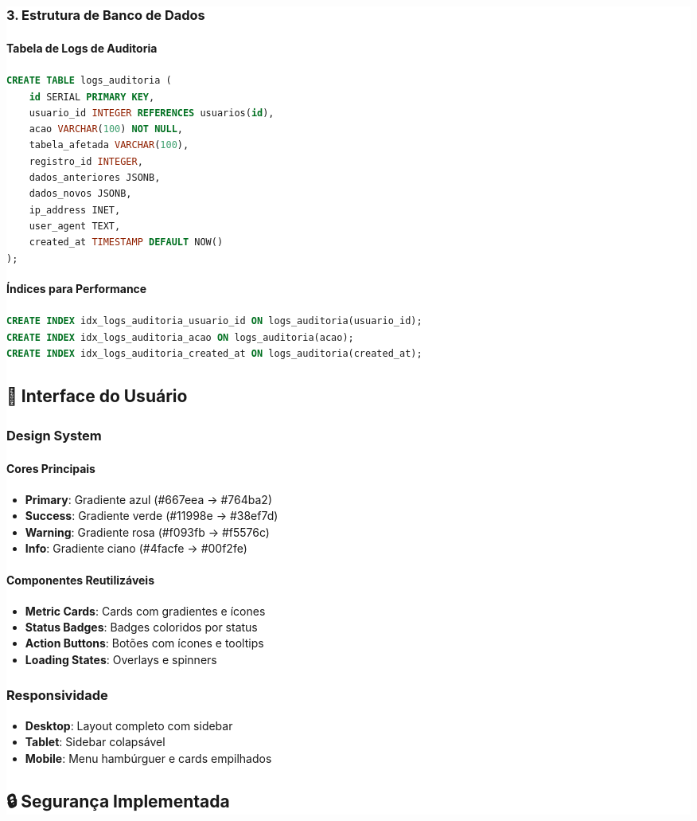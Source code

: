 ### 3. **Estrutura de Banco de Dados**

#### Tabela de Logs de Auditoria

```sql
CREATE TABLE logs_auditoria (
    id SERIAL PRIMARY KEY,
    usuario_id INTEGER REFERENCES usuarios(id),
    acao VARCHAR(100) NOT NULL,
    tabela_afetada VARCHAR(100),
    registro_id INTEGER,
    dados_anteriores JSONB,
    dados_novos JSONB,
    ip_address INET,
    user_agent TEXT,
    created_at TIMESTAMP DEFAULT NOW()
);
```

#### Índices para Performance

```sql
CREATE INDEX idx_logs_auditoria_usuario_id ON logs_auditoria(usuario_id);
CREATE INDEX idx_logs_auditoria_acao ON logs_auditoria(acao);
CREATE INDEX idx_logs_auditoria_created_at ON logs_auditoria(created_at);
```

## 📱 Interface do Usuário

### Design System

#### Cores Principais

- **Primary**: Gradiente azul (#667eea → #764ba2)
- **Success**: Gradiente verde (#11998e → #38ef7d)
- **Warning**: Gradiente rosa (#f093fb → #f5576c)
- **Info**: Gradiente ciano (#4facfe → #00f2fe)

#### Componentes Reutilizáveis

- **Metric Cards**: Cards com gradientes e ícones
- **Status Badges**: Badges coloridos por status
- **Action Buttons**: Botões com ícones e tooltips
- **Loading States**: Overlays e spinners

### Responsividade

- **Desktop**: Layout completo com sidebar
- **Tablet**: Sidebar colapsável
- **Mobile**: Menu hambúrguer e cards empilhados

## 🔒 Segurança Implementada
